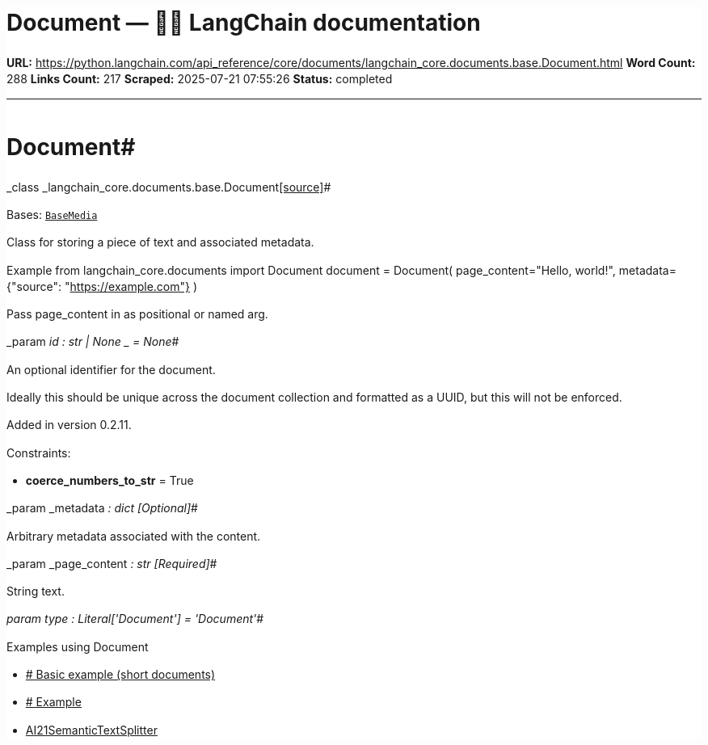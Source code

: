 # Document — 🦜🔗 LangChain  documentation

**URL:** https://python.langchain.com/api_reference/core/documents/langchain_core.documents.base.Document.html
**Word Count:** 288
**Links Count:** 217
**Scraped:** 2025-07-21 07:55:26
**Status:** completed

---

# Document\#

_class _langchain\_core.documents.base.Document[\[source\]](https://python.langchain.com/api_reference/_modules/langchain_core/documents/base.html#Document)\#     

Bases: [`BaseMedia`](https://python.langchain.com/api_reference/core/documents/langchain_core.documents.base.BaseMedia.html#langchain_core.documents.base.BaseMedia "langchain_core.documents.base.BaseMedia")

Class for storing a piece of text and associated metadata.

Example               from langchain_core.documents import Document          document = Document(         page_content="Hello, world!",         metadata={"source": "https://example.com"}     )     

Pass page\_content in as positional or named arg.

_param _id _: str | None_ _ = None_\#     

An optional identifier for the document.

Ideally this should be unique across the document collection and formatted as a UUID, but this will not be enforced.

Added in version 0.2.11.

Constraints:     

  * **coerce\_numbers\_to\_str** = True

_param _metadata _: dict_ _\[Optional\]_\#     

Arbitrary metadata associated with the content.

_param _page\_content _: str_ _\[Required\]_\#     

String text.

_param _type _: Literal\['Document'\]__ = 'Document'_\#     

Examples using Document

  * [\# Basic example \(short documents\)](https://python.langchain.com/docs/versions/migrating_chains/map_reduce_chain/)

  * [\# Example](https://python.langchain.com/docs/versions/migrating_chains/map_rerank_docs_chain/)

  * [AI21SemanticTextSplitter](https://python.langchain.com/docs/integrations/document_transformers/ai21_semantic_text_splitter/)
